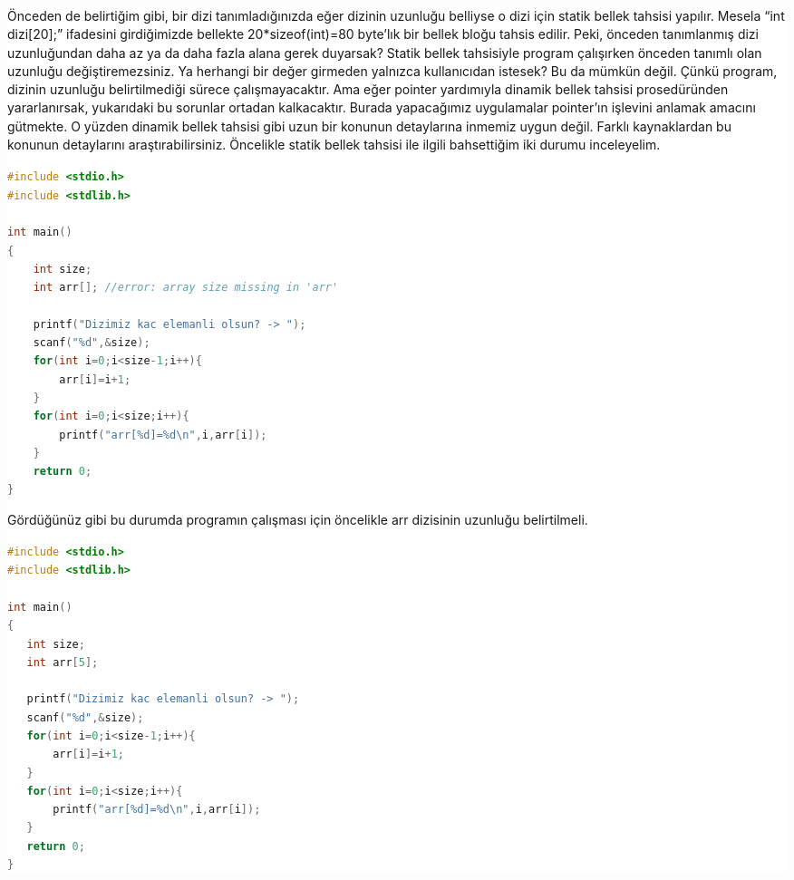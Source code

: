  

Önceden de belirtiğim gibi, bir dizi tanımladığınızda eğer dizinin uzunluğu belliyse o dizi için statik bellek
tahsisi yapılır. Mesela “int dizi[20];” ifadesini girdiğimizde bellekte 20*sizeof(int)=80 byte’lık bir bellek bloğu
tahsis edilir. Peki, önceden tanımlanmış dizi uzunluğundan daha az ya da daha fazla alana gerek duyarsak? Statik
bellek tahsisiyle program çalışırken önceden tanımlı olan uzunluğu değiştiremezsiniz. Ya herhangi bir değer
girmeden yalnızca kullanıcıdan istesek? Bu da mümkün değil. Çünkü program, dizinin uzunluğu belirtilmediği sürece
çalışmayacaktır. Ama eğer pointer yardımıyla dinamik bellek tahsisi prosedüründen yararlanırsak, yukarıdaki bu
sorunlar ortadan kalkacaktır. Burada yapacağımız uygulamalar pointer’ın işlevini anlamak amacını gütmekte. O yüzden
dinamik bellek tahsisi gibi uzun bir konunun detaylarına inmemiz uygun değil. Farklı kaynaklardan bu konunun
detaylarını araştırabilirsiniz. Öncelikle statik bellek tahsisi ile ilgili bahsettiğim iki durumu inceleyelim. 

```c
#include <stdio.h>
#include <stdlib.h>

int main()
{
    int size;
    int arr[]; //error: array size missing in 'arr'
    
    printf("Dizimiz kac elemanli olsun? -> ");
    scanf("%d",&size);
    for(int i=0;i<size-1;i++){
        arr[i]=i+1;
    }
    for(int i=0;i<size;i++){
        printf("arr[%d]=%d\n",i,arr[i]);
    }
    return 0;
}
```

Gördüğünüz gibi bu durumda programın çalışması için öncelikle arr dizisinin uzunluğu belirtilmeli. 

 ```c
#include <stdio.h>
#include <stdlib.h>

int main()
{
    int size;
    int arr[5];
    
    printf("Dizimiz kac elemanli olsun? -> ");
    scanf("%d",&size);
    for(int i=0;i<size-1;i++){
        arr[i]=i+1;
    }
    for(int i=0;i<size;i++){
        printf("arr[%d]=%d\n",i,arr[i]);
    }
    return 0;
}
```
